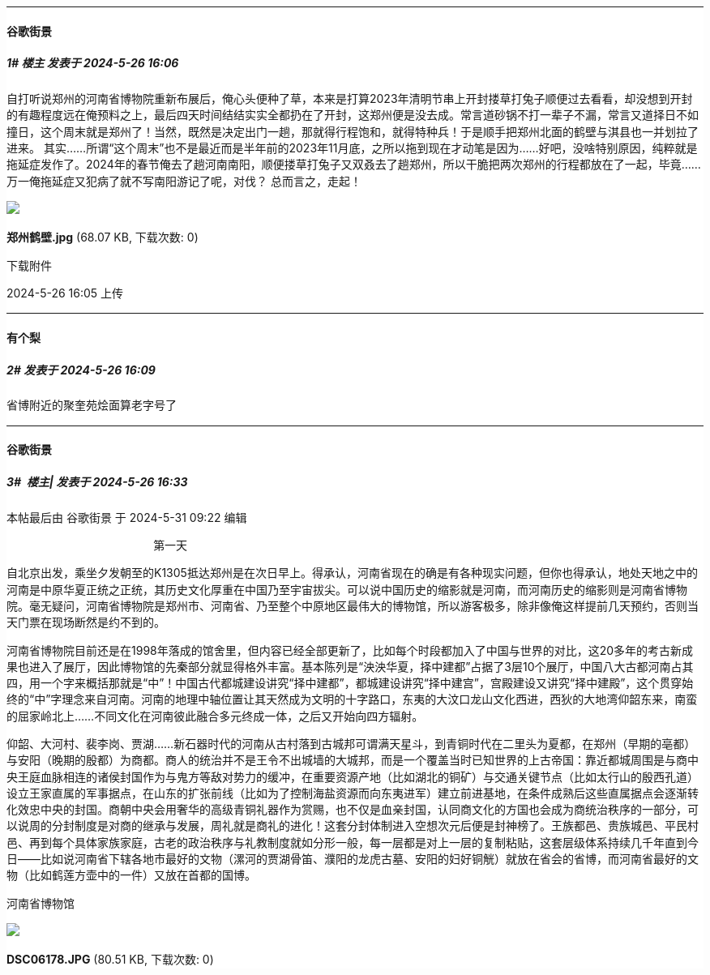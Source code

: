 ﻿
*****

####  谷歌街景  
##### 1#       楼主       发表于 2024-5-26 16:06

自打听说郑州的河南省博物院重新布展后，俺心头便种了草，本来是打算2023年清明节串上开封搂草打兔子顺便过去看看，却没想到开封的有趣程度远在俺预料之上，最后四天时间结结实实全都扔在了开封，这郑州便是没去成。常言道砂锅不打一辈子不漏，常言又道择日不如撞日，这个周末就是郑州了！当然，既然是决定出门一趟，那就得行程饱和，就得特种兵！于是顺手把郑州北面的鹤壁与淇县也一并划拉了进来。
 其实……所谓“这个周末”也不是最近而是半年前的2023年11月底，之所以拖到现在才动笔是因为……好吧，没啥特别原因，纯粹就是拖延症发作了。2024年的春节俺去了趟河南南阳，顺便搂草打兔子又双叒去了趟郑州，所以干脆把两次郑州的行程都放在了一起，毕竟……万一俺拖延症又犯病了就不写南阳游记了呢，对伐？
 总而言之，走起！

<img src="https://img.saraba1st.com/forum/202405/26/160523l69owt6h9lmm333z.jpg" referrerpolicy="no-referrer">

<strong>郑州鹤壁.jpg</strong> (68.07 KB, 下载次数: 0)

下载附件

2024-5-26 16:05 上传

*****

####  有个梨  
##### 2#       发表于 2024-5-26 16:09

省博附近的聚奎苑烩面算老字号了

*****

####  谷歌街景  
##### 3#         楼主| 发表于 2024-5-26 16:33

 本帖最后由 谷歌街景 于 2024-5-31 09:22 编辑 

                                              第一天

自北京出发，乘坐夕发朝至的K1305抵达郑州是在次日早上。得承认，河南省现在的确是有各种现实问题，但你也得承认，地处天地之中的河南是中原华夏正统之正统，其历史文化厚重在中国乃至宇宙拔尖。可以说中国历史的缩影就是河南，而河南历史的缩影则是河南省博物院。毫无疑问，河南省博物院是郑州市、河南省、乃至整个中原地区最伟大的博物馆，所以游客极多，除非像俺这样提前几天预约，否则当天门票在现场断然是约不到的。

河南省博物院目前还是在1998年落成的馆舍里，但内容已经全部更新了，比如每个时段都加入了中国与世界的对比，这20多年的考古新成果也进入了展厅，因此博物馆的先秦部分就显得格外丰富。基本陈列是“泱泱华夏，择中建都”占据了3层10个展厅，中国八大古都河南占其四，用一个字来概括那就是“中”！中国古代都城建设讲究“择中建都”，都城建设讲究“择中建宫”，宫殿建设又讲究“择中建殿”，这个贯穿始终的“中”字理念来自河南。河南的地理中轴位置让其天然成为文明的十字路口，东夷的大汶口龙山文化西进，西狄的大地湾仰韶东来，南蛮的屈家岭北上……不同文化在河南彼此融合多元终成一体，之后又开始向四方辐射。

仰韶、大河村、裴李岗、贾湖……新石器时代的河南从古村落到古城邦可谓满天星斗，到青铜时代在二里头为夏都，在郑州（早期的亳都）与安阳（晚期的殷都）为商都。商人的统治并不是王令不出城墙的大城邦，而是一个覆盖当时已知世界的上古帝国：靠近都城周围是与商中央王庭血脉相连的诸侯封国作为与鬼方等敌对势力的缓冲，在重要资源产地（比如湖北的铜矿）与交通关键节点（比如太行山的殷西孔道）设立王家直属的军事据点，在山东的扩张前线（比如为了控制海盐资源而向东夷进军）建立前进基地，在条件成熟后这些直属据点会逐渐转化效忠中央的封国。商朝中央会用奢华的高级青铜礼器作为赏赐，也不仅是血亲封国，认同商文化的方国也会成为商统治秩序的一部分，可以说周的分封制度是对商的继承与发展，周礼就是商礼的进化！这套分封体制进入空想次元后便是封神榜了。王族都邑、贵族城邑、平民村邑、再到每个具体家族家庭，古老的政治秩序与礼教制度就如分形一般，每一层都是对上一层的复制粘贴，这套层级体系持续几千年直到今日——比如说河南省下辖各地市最好的文物（漯河的贾湖骨笛、濮阳的龙虎古墓、安阳的妇好铜觥）就放在省会的省博，而河南省最好的文物（比如鹤莲方壶中的一件）又放在首都的国博。

河南省博物馆

<img src="https://img.saraba1st.com/forum/202405/26/161523fw7ksfizpb7nwlpn.jpg" referrerpolicy="no-referrer">

<strong>DSC06178.JPG</strong> (80.51 KB, 下载次数: 0)
